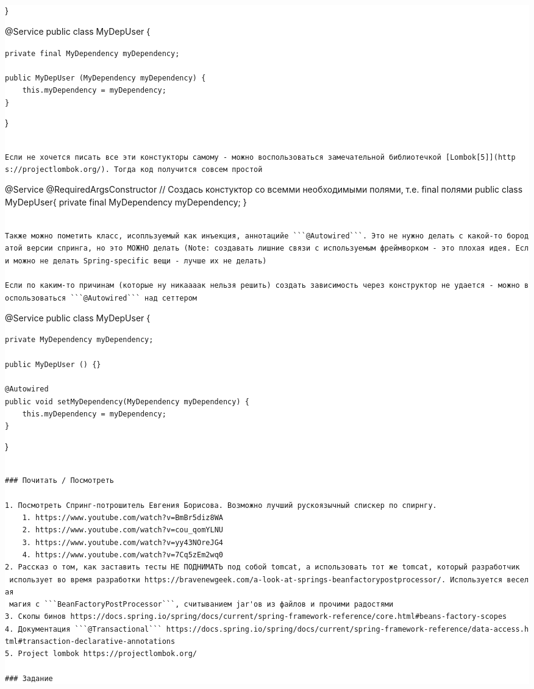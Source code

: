 }

@Service
public class MyDepUser {

	private final MyDependency myDependency;

	public MyDepUser (MyDependency myDependency) {
		this.myDependency = myDependency;
	}
}
```

Если не хочется писать все эти констукторы самому - можно воспользоваться замечательной библиотечкой [Lombok[5]](https://projectlombok.org/). Тогда код получится совсем простой
```
@Service 
@RequiredArgsConstructor // Создась констуктор со всемми необходимыми полями, т.е. final полями
public class MyDepUser{
	private final MyDependency myDependency;
}
```

Также можно пометить класс, исопльзуемый как инъекция, аннотацийе ```@Autowired```. Это не нужно делать с какой-то бородатой версии спринга, но это МОЖНО делать (Note: создавать лишние связи с используемым фреймворком - это плохая идея. Если можно не делать Spring-specific вещи - лучше их не делать)

Если по каким-то причинам (которые ну никаааак нельзя решить) создать зависимость через конструктор не удается - можно воспользоваться ```@Autowired``` над сеттером

```
@Service
public class MyDepUser {

	private MyDependency myDependency;

	public MyDepUser () {}

	@Autowired
	public void setMyDependency(MyDependency myDependency) {
		this.myDependency = myDependency;
	}
}
```

### Почитать / Посмотреть

1. Посмотреть Спринг-потрошитель Евгения Борисова. Возможно лучший рускоязычный спискер по спирнгу.
    1. https://www.youtube.com/watch?v=BmBr5diz8WA 
    2. https://www.youtube.com/watch?v=cou_qomYLNU
    3. https://www.youtube.com/watch?v=yy43NOreJG4
    4. https://www.youtube.com/watch?v=7Cq5zEm2wq0
2. Рассказ о том, как заставить тесты НЕ ПОДНИМАТЬ под собой tomcat, а использовать тот же tomcat, который разработчик 
 использует во время разработки https://bravenewgeek.com/a-look-at-springs-beanfactorypostprocessor/. Используется веселая 
 магия с ```BeanFactoryPostProcessor```, считыванием jar'ов из файлов и прочими радостями
3. Скопы бинов https://docs.spring.io/spring/docs/current/spring-framework-reference/core.html#beans-factory-scopes
4. Документация ```@Transactional``` https://docs.spring.io/spring/docs/current/spring-framework-reference/data-access.html#transaction-declarative-annotations
5. Project lombok https://projectlombok.org/

### Задание

```